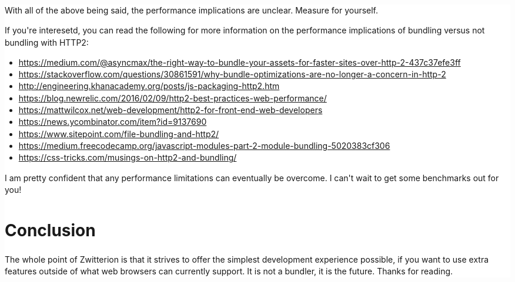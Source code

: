 With all of the above being said, the performance implications are unclear. Measure for yourself.

If you're interesetd, you can read the following for more information on the performance implications of bundling versus not bundling with HTTP2:

* https://medium.com/@asyncmax/the-right-way-to-bundle-your-assets-for-faster-sites-over-http-2-437c37efe3ff
* https://stackoverflow.com/questions/30861591/why-bundle-optimizations-are-no-longer-a-concern-in-http-2
* http://engineering.khanacademy.org/posts/js-packaging-http2.htm
* https://blog.newrelic.com/2016/02/09/http2-best-practices-web-performance/
* https://mattwilcox.net/web-development/http2-for-front-end-web-developers
* https://news.ycombinator.com/item?id=9137690
* https://www.sitepoint.com/file-bundling-and-http2/
* https://medium.freecodecamp.org/javascript-modules-part-2-module-bundling-5020383cf306
* https://css-tricks.com/musings-on-http2-and-bundling/

I am pretty confident that any performance limitations can eventually be overcome. I can't wait to get some benchmarks out for you!

# Conclusion

The whole point of Zwitterion is that it strives to offer the simplest development experience possible, if you want to use extra features outside of what web browsers can currently support. It is not a bundler, it is the future. Thanks for reading.